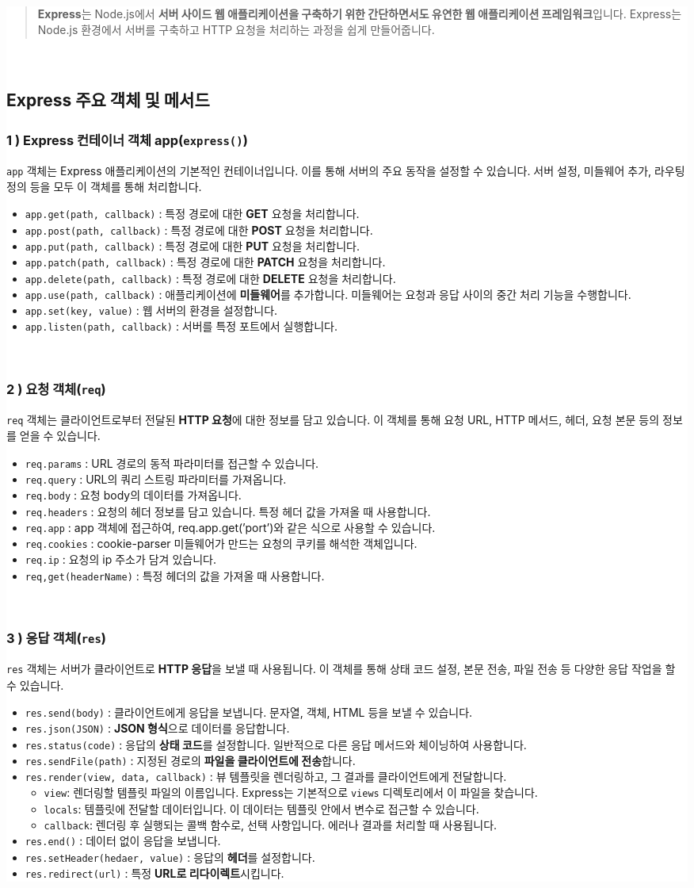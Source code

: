 > **Express**는 Node.js에서 **서버 사이드 웹 애플리케이션을 구축하기 위한 간단하면서도 유연한 웹 애플리케이션 프레임워크**입니다. Express는 Node.js 환경에서 서버를 구축하고 HTTP 요청을 처리하는 과정을 쉽게 만들어줍니다.

<br/>

## Express 주요 객체 및 메서드

### 1 ) Express  컨테이너 객체 app(`express()`)

`app` 객체는 Express 애플리케이션의 기본적인 컨테이너입니다. 이를 통해 서버의 주요 동작을 설정할 수 있습니다. 서버 설정, 미들웨어 추가, 라우팅 정의 등을 모두 이 객체를 통해 처리합니다.

- `app.get(path, callback)` : 특정 경로에 대한 **GET** 요청을 처리합니다.
- `app.post(path, callback)` : 특정 경로에 대한 **POST** 요청을 처리합니다.
- `app.put(path, callback)` : 특정 경로에 대한 **PUT** 요청을 처리합니다.
- `app.patch(path, callback)` : 특정 경로에 대한 **PATCH** 요청을 처리합니다.
- `app.delete(path, callback)` : 특정 경로에 대한 **DELETE** 요청을 처리합니다.
- `app.use(path, callback)` : 애플리케이션에 **미들웨어**를 추가합니다. 미들웨어는 요청과 응답 사이의 중간 처리 기능을 수행합니다.
- `app.set(key, value)` : 웹 서버의 환경을 설정합니다.
- `app.listen(path, callback)` : 서버를 특정 포트에서 실행합니다.

<br/>

### 2 ) 요청 객체(`req`)

`req` 객체는 클라이언트로부터 전달된 **HTTP 요청**에 대한 정보를 담고 있습니다. 이 객체를 통해 요청 URL, HTTP 메서드, 헤더, 요청 본문 등의 정보를 얻을 수 있습니다.

- `req.params` : URL 경로의 동적 파라미터를 접근할 수 있습니다.
- `req.query` : URL의 쿼리 스트링 파라미터를 가져옵니다.
- `req.body` : 요청 body의 데이터를 가져옵니다.
- `req.headers` : 요청의 헤더 정보를 담고 있습니다. 특정 헤더 값을 가져올 때 사용합니다.
- `req.app` : app 객체에 접근하여, req.app.get(’port’)와 같은 식으로 사용할 수 있습니다.
- `req.cookies` : cookie-parser 미들웨어가 만드는 요청의 쿠키를 해석한 객체입니다.
- `req.ip` : 요청의 ip 주소가 담겨 있습니다.
- `req,get(headerName)` : 특정 헤더의 값을 가져올 때 사용합니다.

<br/>

### 3 ) 응답 객체(`res`)

`res` 객체는 서버가 클라이언트로 **HTTP 응답**을 보낼 때 사용됩니다. 이 객체를 통해 상태 코드 설정, 본문 전송, 파일 전송 등 다양한 응답 작업을 할 수 있습니다.

- `res.send(body)` : 클라이언트에게 응답을 보냅니다. 문자열, 객체, HTML 등을 보낼 수 있습니다.
- `res.json(JSON)` : **JSON 형식**으로 데이터를 응답합니다.
- `res.status(code)` : 응답의 **상태 코드**를 설정합니다. 일반적으로 다른 응답 메서드와 체이닝하여 사용합니다.
- `res.sendFile(path)` : 지정된 경로의 **파일을 클라이언트에 전송**합니다.
- `res.render(view, data, callback)` :  뷰 템플릿을 렌더링하고, 그 결과를 클라이언트에게 전달합니다.
    - `view`: 렌더링할 템플릿 파일의 이름입니다. Express는 기본적으로 `views` 디렉토리에서 이 파일을 찾습니다.
    - `locals`: 템플릿에 전달할 데이터입니다. 이 데이터는 템플릿 안에서 변수로 접근할 수 있습니다.
    - `callback`: 렌더링 후 실행되는 콜백 함수로, 선택 사항입니다. 에러나 결과를 처리할 때 사용됩니다.
- `res.end()` : 데이터 없이 응답을 보냅니다.
- `res.setHeader(hedaer, value)` : 응답의 **헤더**를 설정합니다.
- `res.redirect(url)` : 특정 **URL로 리다이렉트**시킵니다.
